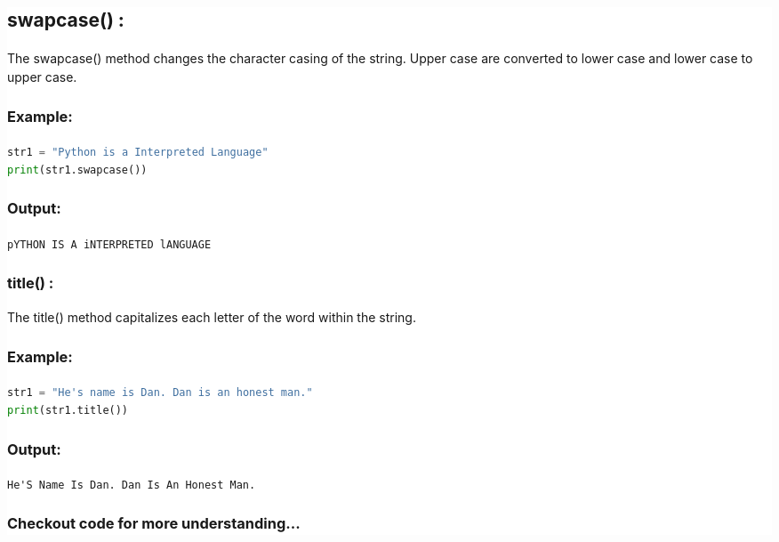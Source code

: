 ## swapcase() : 
The swapcase() method changes the character casing of the string. Upper case are converted to lower case and lower case to upper case.
### Example:
```python
str1 = "Python is a Interpreted Language" 
print(str1.swapcase())
```
### Output:
```
pYTHON IS A iNTERPRETED lANGUAGE
 ```

### title() :
The title() method capitalizes each letter of the word within the string.
### Example:
```python
str1 = "He's name is Dan. Dan is an honest man."
print(str1.title())
```
### Output:
```
He'S Name Is Dan. Dan Is An Honest Man.
```

### Checkout code for more understanding... 
